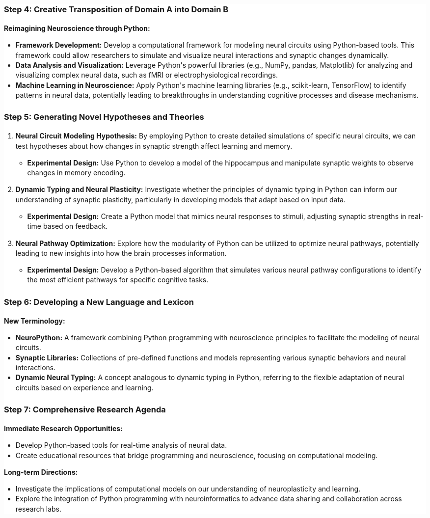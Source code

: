 ### Step 4: Creative Transposition of Domain A into Domain B

**Reimagining Neuroscience through Python:**
- **Framework Development:** Develop a computational framework for modeling neural circuits using Python-based tools. This framework could allow researchers to simulate and visualize neural interactions and synaptic changes dynamically.
- **Data Analysis and Visualization:** Leverage Python's powerful libraries (e.g., NumPy, pandas, Matplotlib) for analyzing and visualizing complex neural data, such as fMRI or electrophysiological recordings.
- **Machine Learning in Neuroscience:** Apply Python's machine learning libraries (e.g., scikit-learn, TensorFlow) to identify patterns in neural data, potentially leading to breakthroughs in understanding cognitive processes and disease mechanisms.

### Step 5: Generating Novel Hypotheses and Theories

1. **Neural Circuit Modeling Hypothesis:** By employing Python to create detailed simulations of specific neural circuits, we can test hypotheses about how changes in synaptic strength affect learning and memory.
   - **Experimental Design:** Use Python to develop a model of the hippocampus and manipulate synaptic weights to observe changes in memory encoding.

2. **Dynamic Typing and Neural Plasticity:** Investigate whether the principles of dynamic typing in Python can inform our understanding of synaptic plasticity, particularly in developing models that adapt based on input data.
   - **Experimental Design:** Create a Python model that mimics neural responses to stimuli, adjusting synaptic strengths in real-time based on feedback.

3. **Neural Pathway Optimization:** Explore how the modularity of Python can be utilized to optimize neural pathways, potentially leading to new insights into how the brain processes information.
   - **Experimental Design:** Develop a Python-based algorithm that simulates various neural pathway configurations to identify the most efficient pathways for specific cognitive tasks.

### Step 6: Developing a New Language and Lexicon

**New Terminology:**
- **NeuroPython:** A framework combining Python programming with neuroscience principles to facilitate the modeling of neural circuits.
- **Synaptic Libraries:** Collections of pre-defined functions and models representing various synaptic behaviors and neural interactions.
- **Dynamic Neural Typing:** A concept analogous to dynamic typing in Python, referring to the flexible adaptation of neural circuits based on experience and learning.

### Step 7: Comprehensive Research Agenda

**Immediate Research Opportunities:**
- Develop Python-based tools for real-time analysis of neural data.
- Create educational resources that bridge programming and neuroscience, focusing on computational modeling.

**Long-term Directions:**
- Investigate the implications of computational models on our understanding of neuroplasticity and learning.
- Explore the integration of Python programming with neuroinformatics to advance data sharing and collaboration across research labs.
